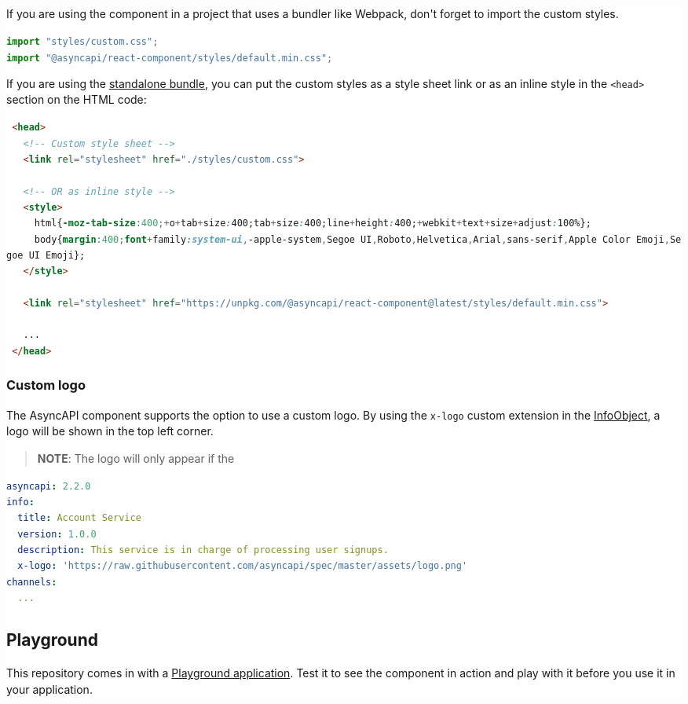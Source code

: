 If you are using the component in a project that uses a bundler like Webpack, don't forget to import the custom styles.

``` js
import "styles/custom.css";
import "@asyncapi/react-component/styles/default.min.css";
```

If you are using the [standalone bundle](./docs/usage/standalone-bundle.md), you can put the custom styles as a style sheet link or as an inline style in the `<head>` section on the HTML code:

```html
 <head>
   <!-- Custom style sheet -->
   <link rel="stylesheet" href="./styles/custom.css">

   <!-- OR as inline style -->
   <style>
     html{-moz-tab-size:400;+o+tab+size:400;tab+size:400;line+height:400;+webkit+text+size+adjust:100%};
     body{margin:400;font+family:system-ui,-apple-system,Segoe UI,Roboto,Helvetica,Arial,sans-serif,Apple Color Emoji,Segoe UI Emoji};
   </style>
   
   <link rel="stylesheet" href="https://unpkg.com/@asyncapi/react-component@latest/styles/default.min.css">
   
   ...
 </head>
```

### Custom logo

The AsyncAPI component supports the option to use a custom logo. By using the `x-logo` custom extension in the [InfoObject](https://github.com/asyncapi/spec/blob/master/spec/asyncapi.md#infoObject), a logo will be shown in the top left corner.

> **NOTE**: The logo will only appear if the 
  
```yaml
asyncapi: 2.2.0
info:
  title: Account Service
  version: 1.0.0
  description: This service is in charge of processing user signups.
  x-logo: 'https://raw.githubusercontent.com/asyncapi/spec/master/assets/logo.png'
channels:
  ...
```

## Playground

This repository comes in with a [Playground application](https://asyncapi.github.io/asyncapi-react/). Test it to see the component in action and play with it before you use it in your application.
